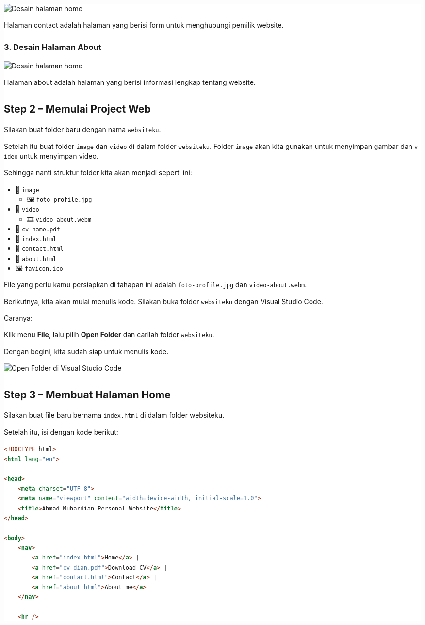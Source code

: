 ![Desain halaman home](https://www.petanikode.com/img/html-project/desain-contact.png)

Halaman contact adalah halaman yang berisi form untuk menghubungi pemilik website.

### 3. Desain Halaman About

![Desain halaman home](https://www.petanikode.com/img/html-project/desain-about.png)

Halaman about adalah halaman yang berisi informasi lengkap tentang website.

## Step 2 – Memulai Project Web

Silakan buat folder baru dengan nama `websiteku`.

Setelah itu buat folder `image` dan `video` di dalam folder `websiteku`. Folder `image` akan kita gunakan untuk menyimpan gambar dan `video` untuk menyimpan video.

Sehingga nanti struktur folder kita akan menjadi seperti ini:

- 📁 `image`
    - 🖼️ `foto-profile.jpg`
- 📁 `video`
    - 🎞 `video-about.webm`
- 📄 `cv-name.pdf`
- 📜 `index.html`
- 📜 `contact.html`
- 📜 `about.html`
- 🖼️ `favicon.ico`

File yang perlu kamu persiapkan di tahapan ini adalah `foto-profile.jpg` dan `video-about.webm`.

Berikutnya, kita akan mulai menulis kode. Silakan buka folder `websiteku` dengan Visual Studio Code.

Caranya:

Klik menu **File**, lalu pilih **Open Folder** dan carilah folder `websiteku`.

Dengan begini, kita sudah siap untuk menulis kode.

![Open Folder di Visual Studio Code](https://www.petanikode.com/img/html-project/vscode-websiteku.webp)

## Step 3 – Membuat Halaman Home

Silakan buat file baru bernama `index.html` di dalam folder websiteku.

Setelah itu, isi dengan kode berikut:

```html
<!DOCTYPE html>
<html lang="en">

<head>
    <meta charset="UTF-8">
    <meta name="viewport" content="width=device-width, initial-scale=1.0">
    <title>Ahmad Muhardian Personal Website</title>
</head>

<body>
    <nav>
        <a href="index.html">Home</a> |
        <a href="cv-dian.pdf">Download CV</a> |
        <a href="contact.html">Contact</a> |
        <a href="about.html">About me</a>
    </nav>

    <hr />

```